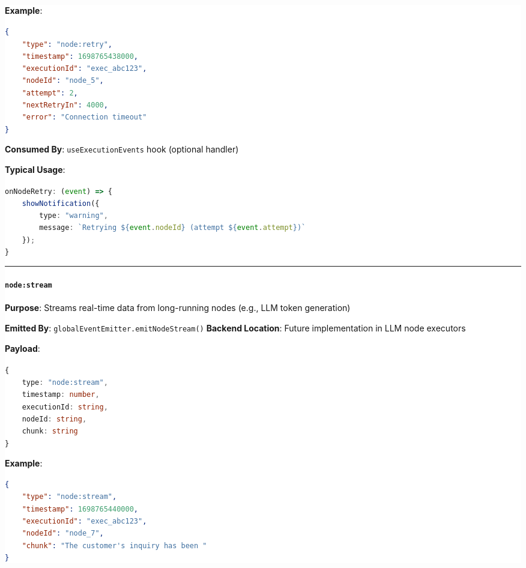 **Example**:
```json
{
    "type": "node:retry",
    "timestamp": 1698765438000,
    "executionId": "exec_abc123",
    "nodeId": "node_5",
    "attempt": 2,
    "nextRetryIn": 4000,
    "error": "Connection timeout"
}
```

**Consumed By**: `useExecutionEvents` hook (optional handler)

**Typical Usage**:
```typescript
onNodeRetry: (event) => {
    showNotification({
        type: "warning",
        message: `Retrying ${event.nodeId} (attempt ${event.attempt})`
    });
}
```

---

#### `node:stream`

**Purpose**: Streams real-time data from long-running nodes (e.g., LLM token generation)

**Emitted By**: `globalEventEmitter.emitNodeStream()`
**Backend Location**: Future implementation in LLM node executors

**Payload**:
```typescript
{
    type: "node:stream",
    timestamp: number,
    executionId: string,
    nodeId: string,
    chunk: string
}
```

**Example**:
```json
{
    "type": "node:stream",
    "timestamp": 1698765440000,
    "executionId": "exec_abc123",
    "nodeId": "node_7",
    "chunk": "The customer's inquiry has been "
}
```
